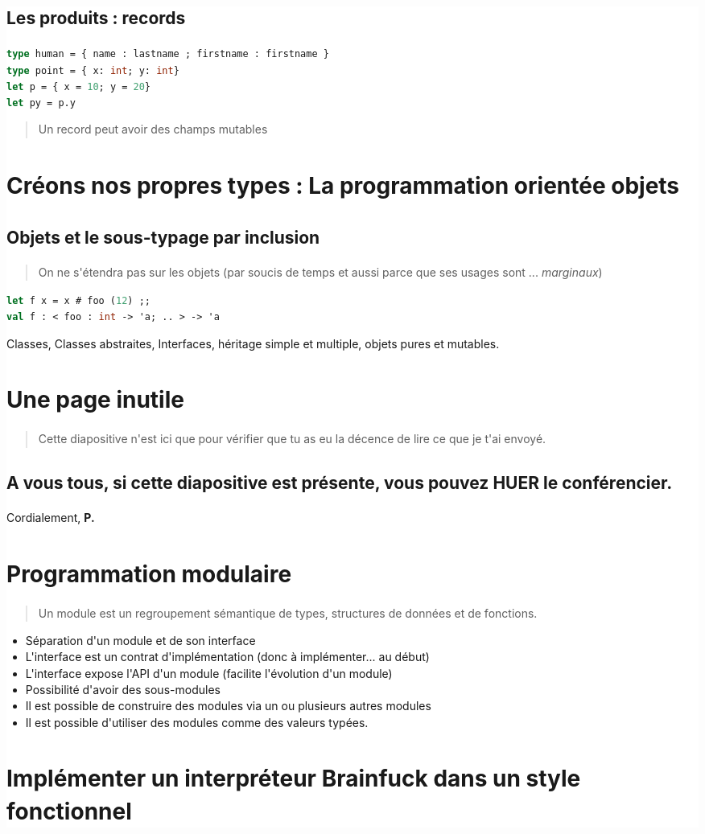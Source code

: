 ## Les produits : records

```ocaml
type human = { name : lastname ; firstname : firstname }
type point = { x: int; y: int} 
let p = { x = 10; y = 20}
let py = p.y
```

> Un record peut avoir des champs mutables

# Créons nos propres types : La programmation orientée objets
## Objets et le sous-typage par inclusion

> On ne s'étendra pas sur les objets (par soucis de temps et aussi parce que ses usages sont ... *marginaux*)

```ocaml 
let f x = x # foo (12) ;;
val f : < foo : int -> 'a; .. > -> 'a
```

Classes, Classes abstraites, Interfaces, héritage simple et multiple, 
objets pures et mutables.


# Une page inutile 

> Cette diapositive n'est ici que pour vérifier que tu as eu la décence de lire
> ce que je t'ai envoyé. 

## A vous tous, si cette diapositive est présente, vous pouvez HUER le conférencier. 
Cordialement, **P.**

# Programmation modulaire

> Un module est un regroupement sémantique de types, structures de données et de fonctions.

-  Séparation d'un module et de son interface
-  L'interface est un contrat d'implémentation (donc à implémenter... au début)
-  L'interface expose l'API d'un module (facilite l'évolution d'un module)
-  Possibilité d'avoir des sous-modules
-  Il est possible de construire des modules via un ou plusieurs autres modules
-  Il est possible d'utiliser des modules comme des valeurs typées.

# Implémenter un interpréteur Brainfuck dans un style fonctionnel
